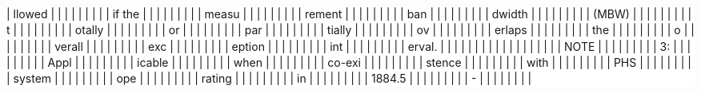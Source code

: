 | llowed |        |        |        |        |      |     |   |
| if the |        |        |        |        |      |     |   |
| measu  |        |        |        |        |      |     |   |
| rement |        |        |        |        |      |     |   |
| ban    |        |        |        |        |      |     |   |
| dwidth |        |        |        |        |      |     |   |
| (MBW)  |        |        |        |        |      |     |   |
| t      |        |        |        |        |      |     |   |
| otally |        |        |        |        |      |     |   |
| or     |        |        |        |        |      |     |   |
| par    |        |        |        |        |      |     |   |
| tially |        |        |        |        |      |     |   |
| ov     |        |        |        |        |      |     |   |
| erlaps |        |        |        |        |      |     |   |
| the    |        |        |        |        |      |     |   |
| o      |        |        |        |        |      |     |   |
| verall |        |        |        |        |      |     |   |
| exc    |        |        |        |        |      |     |   |
| eption |        |        |        |        |      |     |   |
| int    |        |        |        |        |      |     |   |
| erval. |        |        |        |        |      |     |   |
|        |        |        |        |        |      |     |   |
| NOTE   |        |        |        |        |      |     |   |
| 3:     |        |        |        |        |      |     |   |
| Appl   |        |        |        |        |      |     |   |
| icable |        |        |        |        |      |     |   |
| when   |        |        |        |        |      |     |   |
| co-exi |        |        |        |        |      |     |   |
| stence |        |        |        |        |      |     |   |
| with   |        |        |        |        |      |     |   |
| PHS    |        |        |        |        |      |     |   |
| system |        |        |        |        |      |     |   |
| ope    |        |        |        |        |      |     |   |
| rating |        |        |        |        |      |     |   |
| in     |        |        |        |        |      |     |   |
| 1884.5 |        |        |        |        |      |     |   |
| -      |        |        |        |        |      |     |   |